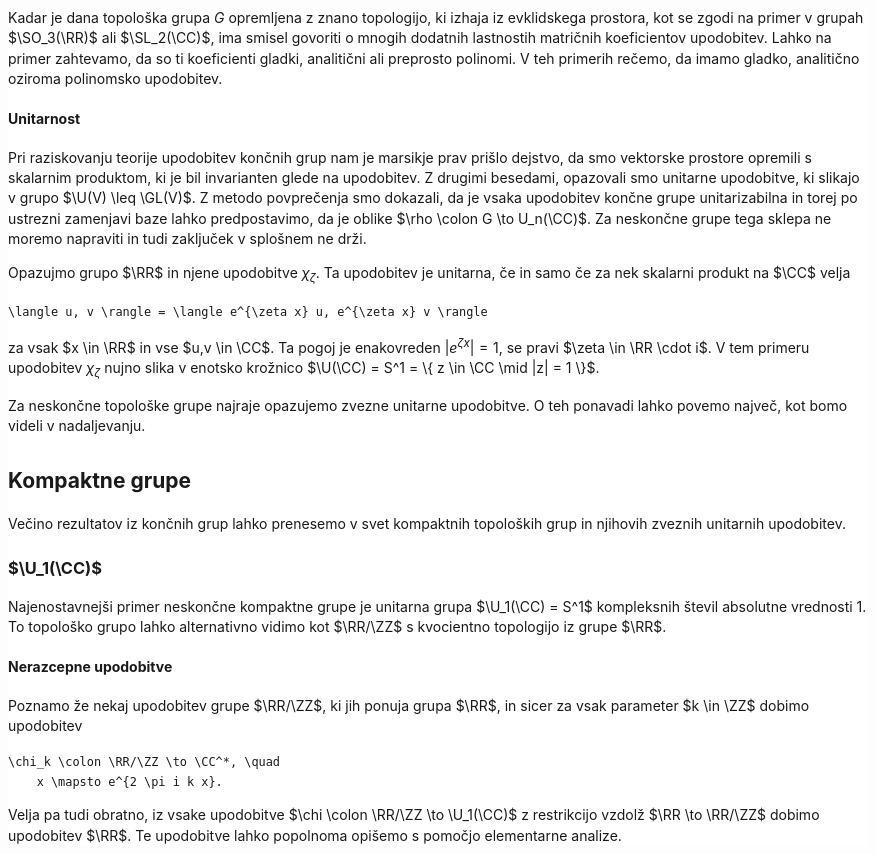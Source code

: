 </div>

Kadar je dana topološka grupa $G$ opremljena z znano topologijo, ki izhaja iz evklidskega prostora, kot se zgodi na primer v grupah $\SO_3(\RR)$ ali $\SL_2(\CC)$, ima smisel govoriti o mnogih dodatnih lastnostih matričnih koeficientov upodobitev. Lahko na primer zahtevamo, da so ti koeficienti gladki, analitični ali preprosto polinomi. V teh primerih rečemo, da imamo gladko, analitično oziroma polinomsko upodobitev.

#### Unitarnost

Pri raziskovanju teorije upodobitev končnih grup nam je marsikje prav prišlo dejstvo, da smo vektorske prostore opremili s skalarnim produktom, ki je bil invarianten glede na upodobitev. Z drugimi besedami, opazovali smo <span class="definicija">unitarne</span> upodobitve, ki slikajo v grupo $\U(V) \leq \GL(V)$. Z metodo povprečenja smo dokazali, da je vsaka upodobitev končne grupe unitarizabilna in torej po ustrezni zamenjavi baze lahko predpostavimo, da je oblike $\rho \colon G \to U_n(\CC)$. Za neskončne grupe tega sklepa ne moremo napraviti in tudi zaključek v splošnem ne drži.

<div class="zgled">

Opazujmo grupo $\RR$ in njene upodobitve $\chi_{\zeta}$. Ta upodobitev je unitarna, če in samo če za nek skalarni produkt na $\CC$ velja
```{math}
\langle u, v \rangle = \langle e^{\zeta x} u, e^{\zeta x} v \rangle
```
za vsak $x \in \RR$ in vse $u,v \in \CC$. Ta pogoj je enakovreden $|e^{\zeta x}| = 1$, se pravi $\zeta \in \RR \cdot i$. V tem primeru upodobitev $\chi_{\zeta}$ nujno slika v enotsko krožnico $\U(\CC) = S^1 = \{ z \in \CC \mid |z| = 1 \}$.

</div>

Za neskončne topološke grupe najraje opazujemo zvezne unitarne upodobitve. O teh ponavadi lahko povemo največ, kot bomo videli v nadaljevanju.

## Kompaktne grupe

Večino rezultatov iz končnih grup lahko prenesemo v svet kompaktnih topoloških grup in njihovih zveznih unitarnih upodobitev.

### $\U_1(\CC)$

Najenostavnejši primer neskončne kompaktne grupe je unitarna grupa $\U_1(\CC) = S^1$ kompleksnih števil absolutne vrednosti $1$. To topološko grupo lahko alternativno vidimo kot $\RR/\ZZ$ s kvocientno topologijo iz grupe $\RR$.

#### Nerazcepne upodobitve

Poznamo že nekaj upodobitev grupe $\RR/\ZZ$, ki jih ponuja grupa $\RR$, in sicer za vsak parameter $k \in \ZZ$ dobimo upodobitev
```{math}
\chi_k \colon \RR/\ZZ \to \CC^*, \quad
    x \mapsto e^{2 \pi i k x}.
```
Velja pa tudi obratno, iz vsake upodobitve $\chi \colon \RR/\ZZ \to \U_1(\CC)$ z restrikcijo vzdolž $\RR \to \RR/\ZZ$ dobimo upodobitev $\RR$. Te upodobitve lahko popolnoma opišemo s pomočjo elementarne analize.
